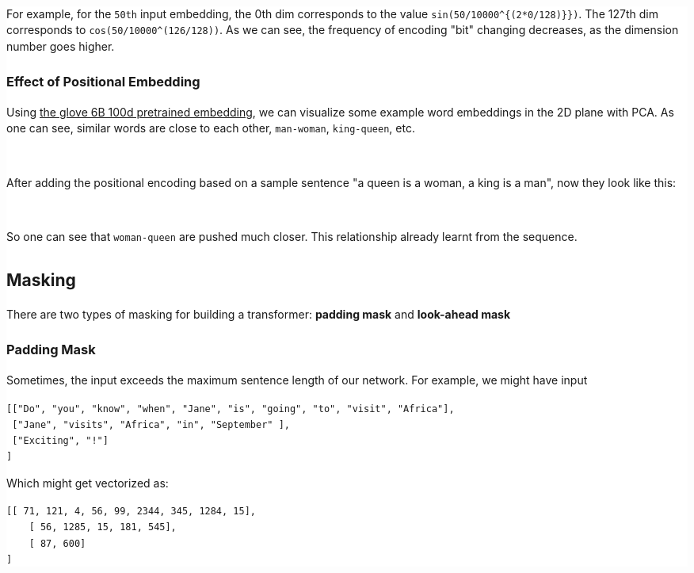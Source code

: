 For example, for the `50th` input embedding, the 0th dim corresponds to the value `sin(50/10000^{(2*0/128)}})`. The 127th dim corresponds to `cos(50/10000^(126/128))`. As we can see, the frequency of encoding "bit" changing decreases, as the dimension number goes higher.

### Effect of Positional Embedding

Using [the glove 6B 100d pretrained embedding](https://github.com/allenai/spv2/blob/master/model/glove.6B.100d.txt.gz), we can visualize some example word embeddings in the 2D plane with PCA. As one can see, similar words are close to each other, `man-woman`, `king-queen`, etc.

<div style="text-align: center;">
    <p align="center">
       <figure>
            <img src="https://github.com/user-attachments/assets/87c81f3f-d546-406e-b97c-c88bc839a633" height="300" alt=""/>
       </figure>
    </p>
</div>

After adding the positional encoding based on a sample sentence "a queen is a woman, a king is a man", now they look like this:

<div style="text-align: center;">
    <p align="center">
       <figure>
            <img src="https://github.com/user-attachments/assets/ff66b9fc-45e2-4294-9f49-c7df202b1be0" height="300" alt=""/>
       </figure>
    </p>
</div>

So one can see that `woman-queen` are pushed much closer. This relationship already learnt from the sequence.

## Masking

There are two types of masking for building a transformer: **padding mask** and **look-ahead mask**

### Padding Mask

Sometimes, the input exceeds the maximum sentence length of our network. For example, we might have input

```
[["Do", "you", "know", "when", "Jane", "is", "going", "to", "visit", "Africa"], 
 ["Jane", "visits", "Africa", "in", "September" ],
 ["Exciting", "!"]
]
```

Which might get vectorized as:

```
[[ 71, 121, 4, 56, 99, 2344, 345, 1284, 15],
    [ 56, 1285, 15, 181, 545],
    [ 87, 600]
]
```
